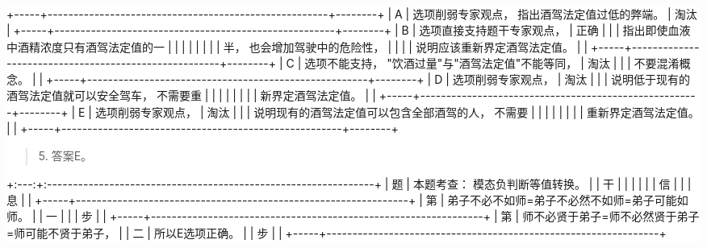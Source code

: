 +-----+------------------------------------------------------+--------+
| A   | 选项削弱专家观点， 指出酒驾法定值过低的弊端。        | 淘汰   |
+-----+------------------------------------------------------+--------+
| B   | 选项直接支持题干专家观点，                           | 正确   |
|     | 指出即使血液中酒精浓度只有酒驾法定值的一             |        |
|     |                                                      |        |
|     | 半， 也会增加驾驶中的危险性，                        |        |
|     | 说明应该重新界定酒驾法定值。                         |        |
+-----+------------------------------------------------------+--------+
| C   | 选项不能支持， "饮酒过量"与"酒驾法定值"不能等同，    | 淘汰   |
|     | 不要混淆概念。                                       |        |
+-----+------------------------------------------------------+--------+
| D   | 选项削弱专家观点，                                   | 淘汰   |
|     | 说明低于现有的酒驾法定值就可以安全驾车， 不需要重    |        |
|     |                                                      |        |
|     | 新界定酒驾法定值。                                   |        |
+-----+------------------------------------------------------+--------+
| E   | 选项削弱专家观点，                                   | 淘汰   |
|     | 说明现有的酒驾法定值可以包含全部酒驾的人， 不需要    |        |
|     |                                                      |        |
|     | 重新界定酒驾法定值。                                 |        |
+-----+------------------------------------------------------+--------+

> 5\. 答案E。

+:---:+:---------------------------------------------------------------+
| 题  | 本题考查： 模态负判断等值转换。                                |
| 干  |                                                                |
|     |                                                                |
| 信  |                                                                |
| 息  |                                                                |
+-----+----------------------------------------------------------------+
| 第  | 弟子不必不如师=弟子不必然不如师=弟子可能如师。                 |
| 一  |                                                                |
| 步  |                                                                |
+-----+----------------------------------------------------------------+
| 第  | 师不必贤于弟子=师不必然贤于弟子=师可能不贤于弟子，             |
| 二  | 所以E选项正确。                                                |
| 步  |                                                                |
+-----+----------------------------------------------------------------+
